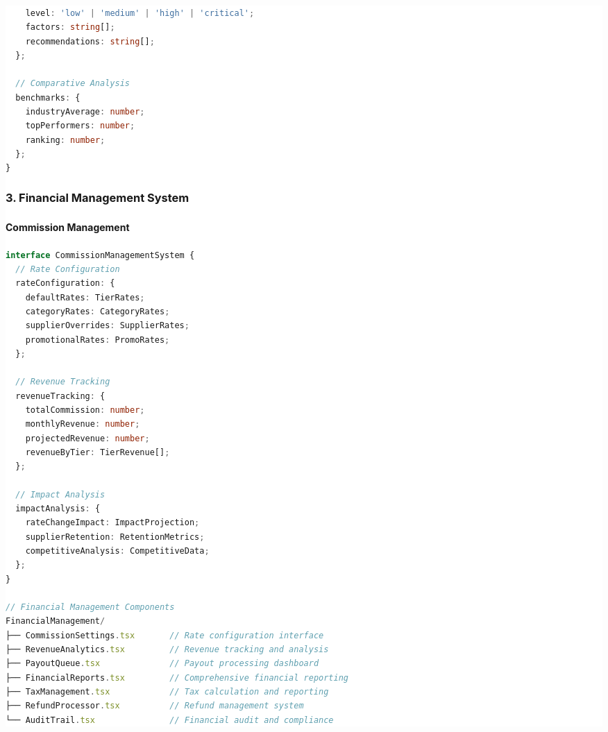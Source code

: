 ```typescript
    level: 'low' | 'medium' | 'high' | 'critical';
    factors: string[];
    recommendations: string[];
  };
  
  // Comparative Analysis
  benchmarks: {
    industryAverage: number;
    topPerformers: number;
    ranking: number;
  };
}
```

### 3. Financial Management System

#### Commission Management
```typescript
interface CommissionManagementSystem {
  // Rate Configuration
  rateConfiguration: {
    defaultRates: TierRates;
    categoryRates: CategoryRates;
    supplierOverrides: SupplierRates;
    promotionalRates: PromoRates;
  };
  
  // Revenue Tracking
  revenueTracking: {
    totalCommission: number;
    monthlyRevenue: number;
    projectedRevenue: number;
    revenueByTier: TierRevenue[];
  };
  
  // Impact Analysis
  impactAnalysis: {
    rateChangeImpact: ImpactProjection;
    supplierRetention: RetentionMetrics;
    competitiveAnalysis: CompetitiveData;
  };
}

// Financial Management Components
FinancialManagement/
├── CommissionSettings.tsx       // Rate configuration interface
├── RevenueAnalytics.tsx         // Revenue tracking and analysis
├── PayoutQueue.tsx              // Payout processing dashboard
├── FinancialReports.tsx         // Comprehensive financial reporting
├── TaxManagement.tsx            // Tax calculation and reporting
├── RefundProcessor.tsx          // Refund management system
└── AuditTrail.tsx               // Financial audit and compliance
```
